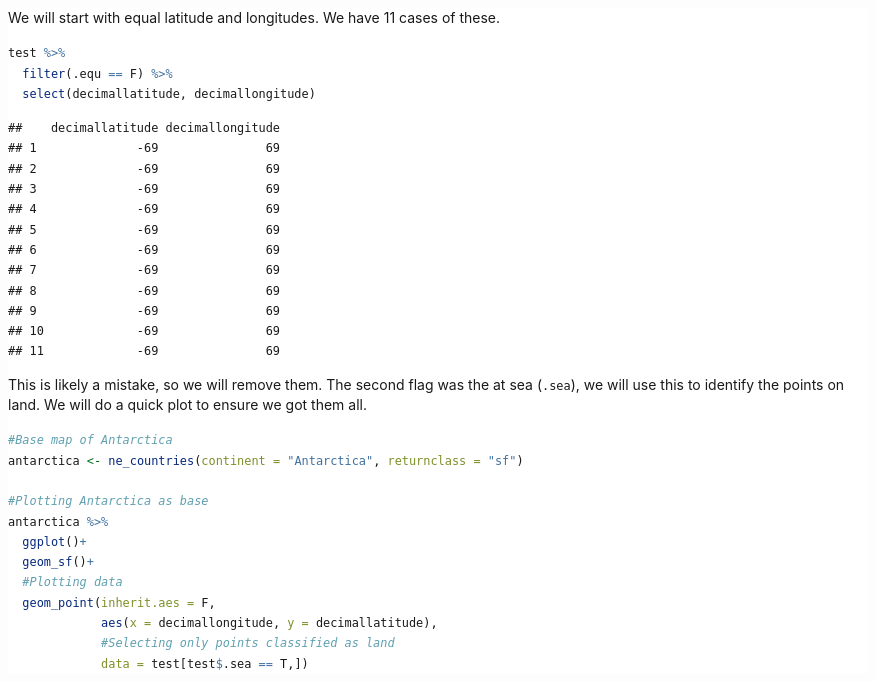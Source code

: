 We will start with equal latitude and longitudes. We have 11 cases of
these.

``` r
test %>% 
  filter(.equ == F) %>% 
  select(decimallatitude, decimallongitude)
```

    ##    decimallatitude decimallongitude
    ## 1              -69               69
    ## 2              -69               69
    ## 3              -69               69
    ## 4              -69               69
    ## 5              -69               69
    ## 6              -69               69
    ## 7              -69               69
    ## 8              -69               69
    ## 9              -69               69
    ## 10             -69               69
    ## 11             -69               69

This is likely a mistake, so we will remove them. The second flag was
the at sea (`.sea`), we will use this to identify the points on land. We
will do a quick plot to ensure we got them all.

``` r
#Base map of Antarctica
antarctica <- ne_countries(continent = "Antarctica", returnclass = "sf")

#Plotting Antarctica as base
antarctica %>% 
  ggplot()+
  geom_sf()+
  #Plotting data 
  geom_point(inherit.aes = F, 
             aes(x = decimallongitude, y = decimallatitude), 
             #Selecting only points classified as land
             data = test[test$.sea == T,])
```
